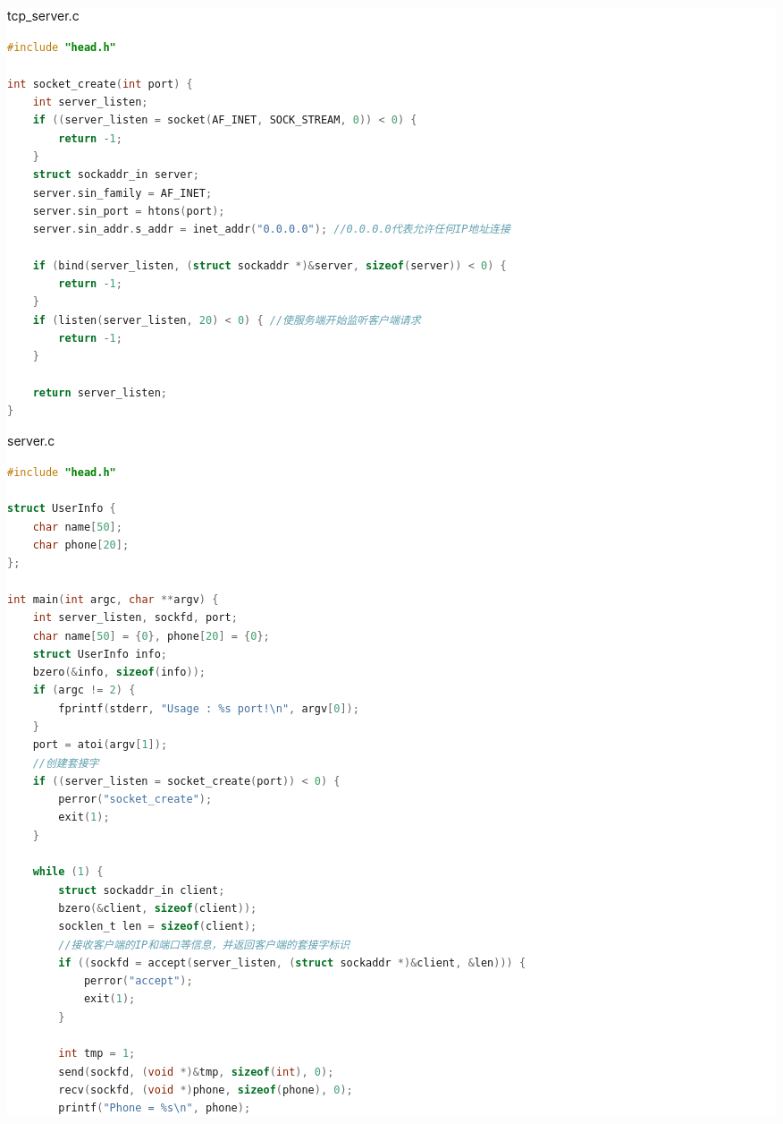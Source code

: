 tcp_server.c

```c
#include "head.h"

int socket_create(int port) {
    int server_listen;
    if ((server_listen = socket(AF_INET, SOCK_STREAM, 0)) < 0) {
        return -1;
    }
    struct sockaddr_in server;
    server.sin_family = AF_INET;
    server.sin_port = htons(port);
    server.sin_addr.s_addr = inet_addr("0.0.0.0"); //0.0.0.0代表允许任何IP地址连接

    if (bind(server_listen, (struct sockaddr *)&server, sizeof(server)) < 0) {
        return -1;
    }
    if (listen(server_listen, 20) < 0) { //使服务端开始监听客户端请求
        return -1;
    }

    return server_listen;
}
```

server.c

```c
#include "head.h"

struct UserInfo {
    char name[50];
    char phone[20];
};

int main(int argc, char **argv) {
    int server_listen, sockfd, port;
    char name[50] = {0}, phone[20] = {0};
    struct UserInfo info;
    bzero(&info, sizeof(info));
    if (argc != 2) {
        fprintf(stderr, "Usage : %s port!\n", argv[0]);
    }
    port = atoi(argv[1]);
	//创建套接字
    if ((server_listen = socket_create(port)) < 0) {
        perror("socket_create");
        exit(1);
    }

    while (1) {
        struct sockaddr_in client;
        bzero(&client, sizeof(client));
        socklen_t len = sizeof(client);
        //接收客户端的IP和端口等信息，并返回客户端的套接字标识
        if ((sockfd = accept(server_listen, (struct sockaddr *)&client, &len))) {
            perror("accept");
            exit(1);
        }
        
        int tmp = 1;
        send(sockfd, (void *)&tmp, sizeof(int), 0);
        recv(sockfd, (void *)phone, sizeof(phone), 0);
        printf("Phone = %s\n", phone);
```